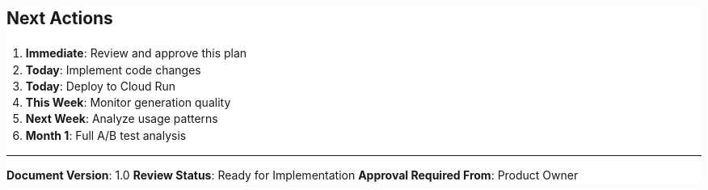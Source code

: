 
## Next Actions

1. **Immediate**: Review and approve this plan
2. **Today**: Implement code changes
3. **Today**: Deploy to Cloud Run
4. **This Week**: Monitor generation quality
5. **Next Week**: Analyze usage patterns
6. **Month 1**: Full A/B test analysis

---

**Document Version**: 1.0
**Review Status**: Ready for Implementation
**Approval Required From**: Product Owner